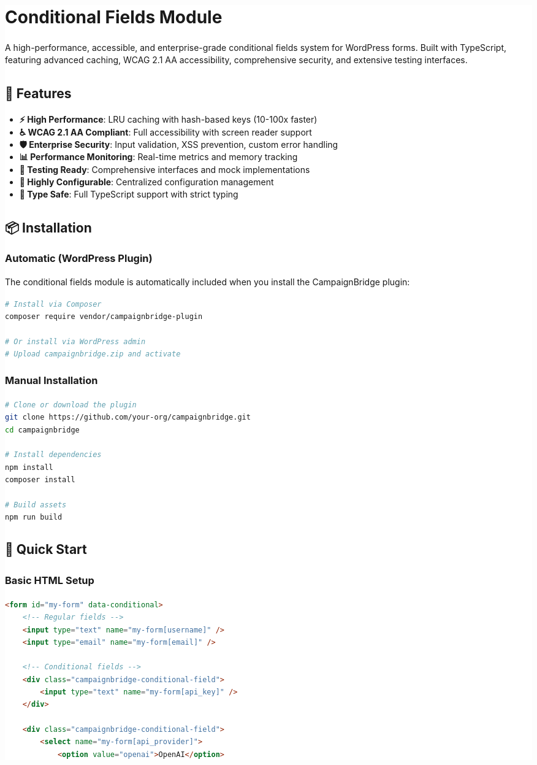 # Conditional Fields Module

A high-performance, accessible, and enterprise-grade conditional fields system for WordPress forms. Built with TypeScript, featuring advanced caching, WCAG 2.1 AA accessibility, comprehensive security, and extensive testing interfaces.

## 🚀 Features

- **⚡ High Performance**: LRU caching with hash-based keys (10-100x faster)
- **♿ WCAG 2.1 AA Compliant**: Full accessibility with screen reader support
- **🛡️ Enterprise Security**: Input validation, XSS prevention, custom error handling
- **📊 Performance Monitoring**: Real-time metrics and memory tracking
- **🧪 Testing Ready**: Comprehensive interfaces and mock implementations
- **🔧 Highly Configurable**: Centralized configuration management
- **🎯 Type Safe**: Full TypeScript support with strict typing

## 📦 Installation

### Automatic (WordPress Plugin)

The conditional fields module is automatically included when you install the CampaignBridge plugin:

```bash
# Install via Composer
composer require vendor/campaignbridge-plugin

# Or install via WordPress admin
# Upload campaignbridge.zip and activate
```

### Manual Installation

```bash
# Clone or download the plugin
git clone https://github.com/your-org/campaignbridge.git
cd campaignbridge

# Install dependencies
npm install
composer install

# Build assets
npm run build
```

## 🎯 Quick Start

### Basic HTML Setup

```html
<form id="my-form" data-conditional>
    <!-- Regular fields -->
    <input type="text" name="my-form[username]" />
    <input type="email" name="my-form[email]" />

    <!-- Conditional fields -->
    <div class="campaignbridge-conditional-field">
        <input type="text" name="my-form[api_key]" />
    </div>

    <div class="campaignbridge-conditional-field">
        <select name="my-form[api_provider]">
            <option value="openai">OpenAI</option>
```